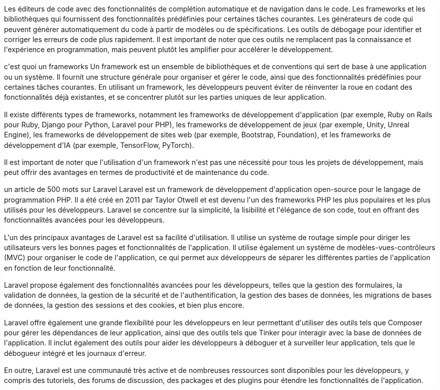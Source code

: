 Les éditeurs de code avec des fonctionnalités de complétion automatique et de navigation dans le code.
Les frameworks et les bibliothèques qui fournissent des fonctionnalités prédéfinies pour certaines tâches courantes.
Les générateurs de code qui peuvent générer automatiquement du code à partir de modèles ou de spécifications.
Les outils de débogage pour identifier et corriger les erreurs de code plus rapidement.
Il est important de noter que ces outils ne remplacent pas la connaissance et l'expérience en programmation, mais peuvent plutôt les amplifier pour accélérer le développement.


c'est quoi un frameworks
Un framework est un ensemble de bibliothèques et de conventions qui sert de base à une application ou un système. Il fournit une structure générale pour organiser et gérer le code, ainsi que des fonctionnalités prédéfinies pour certaines tâches courantes. En utilisant un framework, les développeurs peuvent éviter de réinventer la roue en codant des fonctionnalités déjà existantes, et se concentrer plutôt sur les parties uniques de leur application.

Il existe différents types de frameworks, notamment les frameworks de développement d'application (par exemple, Ruby on Rails pour Ruby, Django pour Python, Laravel pour PHP), les frameworks de développement de jeux (par exemple, Unity, Unreal Engine), les frameworks de développement de sites web (par exemple, Bootstrap, Foundation), et les frameworks de développement d'IA (par exemple, TensorFlow, PyTorch).

Il est important de noter que l'utilisation d'un framework n'est pas une nécessité pour tous les projets de développement, mais peut offrir des avantages en termes de productivité et de maintenance du code.


un article de 500 mots sur Laravel
Laravel est un framework de développement d'application open-source pour le langage de programmation PHP. Il a été créé en 2011 par Taylor Otwell et est devenu l'un des frameworks PHP les plus populaires et les plus utilisés pour les développeurs. Laravel se concentre sur la simplicité, la lisibilité et l'élégance de son code, tout en offrant des fonctionnalités avancées pour les développeurs.

L'un des principaux avantages de Laravel est sa facilité d'utilisation. Il utilise un système de routage simple pour diriger les utilisateurs vers les bonnes pages et fonctionnalités de l'application. Il utilise également un système de modèles-vues-contrôleurs (MVC) pour organiser le code de l'application, ce qui permet aux développeurs de séparer les différentes parties de l'application en fonction de leur fonctionnalité.

Laravel propose également des fonctionnalités avancées pour les développeurs, telles que la gestion des formulaires, la validation de données, la gestion de la sécurité et de l'authentification, la gestion des bases de données, les migrations de bases de données, la gestion des sessions et des cookies, et bien plus encore.

Laravel offre également une grande flexibilité pour les développeurs en leur permettant d'utiliser des outils tels que Composer pour gérer les dépendances de leur application, ainsi que des outils tels que Tinker pour interagir avec la base de données de l'application. Il inclut également des outils pour aider les développeurs à déboguer et à surveiller leur application, tels que le débogueur intégré et les journaux d'erreur.

En outre, Laravel est une communauté très active et de nombreuses ressources sont disponibles pour les développeurs, y compris des tutoriels, des forums de discussion, des packages et des plugins pour étendre les fonctionnalités de l'application.
